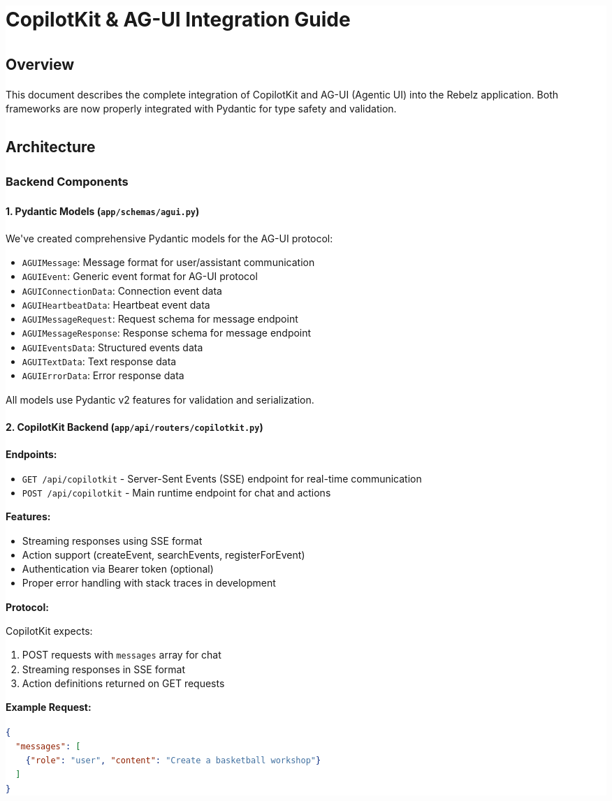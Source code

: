 # CopilotKit & AG-UI Integration Guide

## Overview

This document describes the complete integration of CopilotKit and AG-UI (Agentic UI) into the Rebelz application. Both frameworks are now properly integrated with Pydantic for type safety and validation.

## Architecture

### Backend Components

#### 1. Pydantic Models (`app/schemas/agui.py`)

We've created comprehensive Pydantic models for the AG-UI protocol:

- `AGUIMessage`: Message format for user/assistant communication
- `AGUIEvent`: Generic event format for AG-UI protocol
- `AGUIConnectionData`: Connection event data
- `AGUIHeartbeatData`: Heartbeat event data
- `AGUIMessageRequest`: Request schema for message endpoint
- `AGUIMessageResponse`: Response schema for message endpoint
- `AGUIEventsData`: Structured events data
- `AGUITextData`: Text response data
- `AGUIErrorData`: Error response data

All models use Pydantic v2 features for validation and serialization.

#### 2. CopilotKit Backend (`app/api/routers/copilotkit.py`)

**Endpoints:**

- `GET /api/copilotkit` - Server-Sent Events (SSE) endpoint for real-time communication
- `POST /api/copilotkit` - Main runtime endpoint for chat and actions

**Features:**

- Streaming responses using SSE format
- Action support (createEvent, searchEvents, registerForEvent)
- Authentication via Bearer token (optional)
- Proper error handling with stack traces in development

**Protocol:**

CopilotKit expects:
1. POST requests with `messages` array for chat
2. Streaming responses in SSE format
3. Action definitions returned on GET requests

**Example Request:**
```json
{
  "messages": [
    {"role": "user", "content": "Create a basketball workshop"}
  ]
}
```
